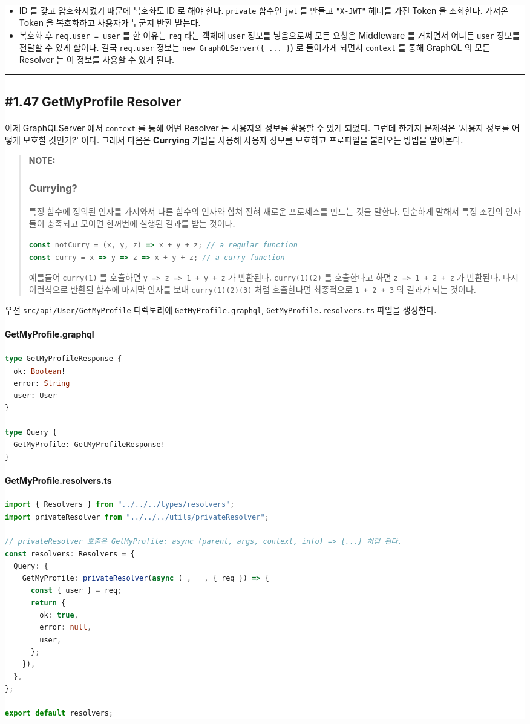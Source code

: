 - ID 를 갖고 암호화시켰기 때문에 복호화도 ID 로 해야 한다. `private` 함수인 `jwt` 를 만들고 `"X-JWT"` 헤더를 가진 Token 을 조회한다. 가져온 Token 을 복호화하고 사용자가 누군지 반환 받는다.
- 복호화 후 `req.user = user` 를 한 이유는 `req` 라는 객체에 `user` 정보를 넣음으로써 모든 요청은 Middleware 를 거치면서 어디든 `user` 정보를 전달할 수 있게 함이다. 결국 `req.user` 정보는 `new GraphQLServer({ ... }`) 로 들어가게 되면서 `context` 를 통해 GraphQL 의 모든 Resolver 는 이 정보를 사용할 수 있게 된다.

----

## #1.47 GetMyProfile Resolver

이제 GraphQLServer 에서 `context` 를 통해 어떤 Resolver 든 사용자의 정보를 활용할 수 있게 되었다. 그런데 한가지 문제점은 '사용자 정보를 어떻게 보호할 것인가?' 이다. 그래서 다음은 **Currying** 기법을 사용해 사용자 정보를 보호하고 프로파일을 불러오는 방법을 알아본다.

> **NOTE:**
> 
> ### **Currying?**
> 
> 특정 함수에 정의된 인자를 가져와서 다른 함수의 인자와 합쳐 전혀 새로운 프로세스를 만드는 것을 말한다. 단순하게 말해서 특정 조건의 인자들이 충족되고 모이면 한꺼번에 실행된 결과를 받는 것이다. 
> 
> ```javascript
> const notCurry = (x, y, z) => x + y + z; // a regular function
> const curry = x => y => z => x + y + z; // a curry function
> ```
> 
> 예를들어 `curry(1)` 를 호출하면 `y => z => 1 + y + z` 가 반환된다. `curry(1)(2)` 를 호출한다고 하면 `z => 1 + 2 + z` 가 반환된다. 다시 이런식으로 반환된 함수에 마지막 인자를 보내 `curry(1)(2)(3)` 처럼 호출한다면 최종적으로 `1 + 2 + 3` 의 결과가 되는 것이다.
> 

우선 `src/api/User/GetMyProfile` 디렉토리에 `GetMyProfile.graphql`, `GetMyProfile.resolvers.ts` 파일을 생성한다.

#### GetMyProfile.graphql
```graphql
type GetMyProfileResponse {
  ok: Boolean!
  error: String
  user: User
}

type Query {
  GetMyProfile: GetMyProfileResponse!
}
```

#### GetMyProfile.resolvers.ts
```typescript
import { Resolvers } from "../../../types/resolvers";
import privateResolver from "../../../utils/privateResolver";

// privateResolver 호출은 GetMyProfile: async (parent, args, context, info) => {...} 처럼 된다.
const resolvers: Resolvers = {
  Query: {
    GetMyProfile: privateResolver(async (_, __, { req }) => {
      const { user } = req;
      return {
        ok: true,
        error: null,
        user,
      };
    }),
  },
};

export default resolvers;
```
